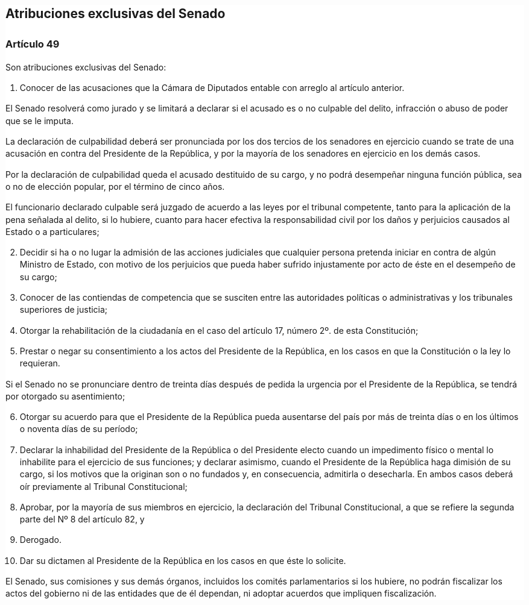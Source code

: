 ## Atribuciones exclusivas del Senado

### Artículo 49

Son atribuciones exclusivas del Senado:

1) Conocer de las acusaciones que la Cámara de Diputados entable con arreglo al artículo anterior.

El Senado resolverá como jurado y se limitará a declarar si el acusado es o no culpable del delito, infracción o abuso de poder que se le imputa.

La declaración de culpabilidad deberá ser pronunciada por los dos tercios de los senadores en ejercicio cuando se trate de una acusación en contra del Presidente de la República, y por la mayoría de los senadores en ejercicio en los demás casos.

Por la declaración de culpabilidad queda el acusado destituido de su cargo, y no podrá desempeñar ninguna función pública, sea o no de elección popular, por el término de cinco años.

El funcionario declarado culpable será juzgado de acuerdo a las leyes por el tribunal competente, tanto para la aplicación de la pena señalada al delito, si lo hubiere, cuanto para hacer efectiva la responsabilidad civil por los daños y perjuicios causados al Estado o a particulares;

2) Decidir si ha o no lugar la admisión de las acciones judiciales que cualquier persona pretenda iniciar en contra de algún Ministro de Estado, con motivo de los perjuicios que pueda haber sufrido injustamente por acto de éste en el desempeño de su cargo;

3) Conocer de las contiendas de competencia que se susciten entre las autoridades políticas o administrativas y los tribunales superiores de justicia;

4) Otorgar la rehabilitación de la ciudadanía en el caso del artículo 17, número 2º. de esta Constitución;

5) Prestar o negar su consentimiento a los actos del Presidente de la República, en los casos en que la Constitución o la ley lo requieran.

Si el Senado no se pronunciare dentro de treinta días después de pedida la urgencia por el Presidente de la República, se tendrá por otorgado su asentimiento;

6) Otorgar su acuerdo para que el Presidente de la República pueda ausentarse del país por más de treinta días o en los últimos o noventa días de su período;

7) Declarar la inhabilidad del Presidente de la República o del Presidente electo cuando un impedimento físico o mental lo inhabilite para el ejercicio de sus funciones; y declarar asimismo, cuando el Presidente de la República haga dimisión de su cargo, si los motivos que la originan son o no fundados y, en consecuencia, admitirla o desecharla. En ambos casos deberá oír previamente al Tribunal Constitucional;

8) Aprobar, por la mayoría de sus miembros en ejercicio, la declaración del Tribunal Constitucional, a que se refiere la segunda parte del Nº 8 del artículo 82, y

9) Derogado.

10) Dar su dictamen al Presidente de la República en los casos en que éste lo solicite.

El Senado, sus comisiones y sus demás órganos, incluidos los comités parlamentarios si los hubiere, no podrán fiscalizar los actos del gobierno ni de las entidades que de él dependan, ni adoptar acuerdos que impliquen fiscalización.
